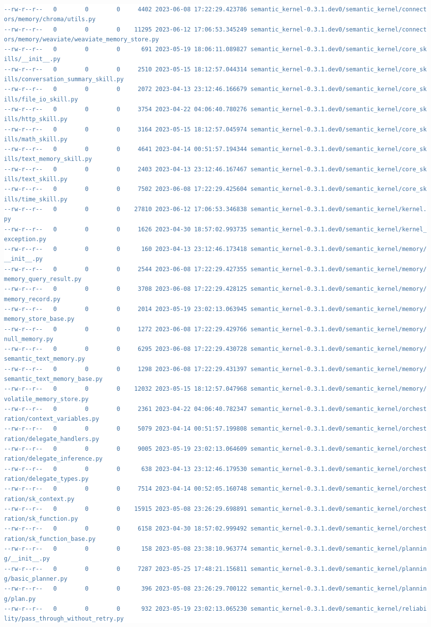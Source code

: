 ```diff
--rw-r--r--   0        0        0     4402 2023-06-08 17:22:29.423786 semantic_kernel-0.3.1.dev0/semantic_kernel/connectors/memory/chroma/utils.py
--rw-r--r--   0        0        0    11295 2023-06-12 17:06:53.345249 semantic_kernel-0.3.1.dev0/semantic_kernel/connectors/memory/weaviate/weaviate_memory_store.py
--rw-r--r--   0        0        0      691 2023-05-19 18:06:11.089827 semantic_kernel-0.3.1.dev0/semantic_kernel/core_skills/__init__.py
--rw-r--r--   0        0        0     2510 2023-05-15 18:12:57.044314 semantic_kernel-0.3.1.dev0/semantic_kernel/core_skills/conversation_summary_skill.py
--rw-r--r--   0        0        0     2072 2023-04-13 23:12:46.166679 semantic_kernel-0.3.1.dev0/semantic_kernel/core_skills/file_io_skill.py
--rw-r--r--   0        0        0     3754 2023-04-22 04:06:40.780276 semantic_kernel-0.3.1.dev0/semantic_kernel/core_skills/http_skill.py
--rw-r--r--   0        0        0     3164 2023-05-15 18:12:57.045974 semantic_kernel-0.3.1.dev0/semantic_kernel/core_skills/math_skill.py
--rw-r--r--   0        0        0     4641 2023-04-14 00:51:57.194344 semantic_kernel-0.3.1.dev0/semantic_kernel/core_skills/text_memory_skill.py
--rw-r--r--   0        0        0     2403 2023-04-13 23:12:46.167467 semantic_kernel-0.3.1.dev0/semantic_kernel/core_skills/text_skill.py
--rw-r--r--   0        0        0     7502 2023-06-08 17:22:29.425604 semantic_kernel-0.3.1.dev0/semantic_kernel/core_skills/time_skill.py
--rw-r--r--   0        0        0    27810 2023-06-12 17:06:53.346838 semantic_kernel-0.3.1.dev0/semantic_kernel/kernel.py
--rw-r--r--   0        0        0     1626 2023-04-30 18:57:02.993735 semantic_kernel-0.3.1.dev0/semantic_kernel/kernel_exception.py
--rw-r--r--   0        0        0      160 2023-04-13 23:12:46.173418 semantic_kernel-0.3.1.dev0/semantic_kernel/memory/__init__.py
--rw-r--r--   0        0        0     2544 2023-06-08 17:22:29.427355 semantic_kernel-0.3.1.dev0/semantic_kernel/memory/memory_query_result.py
--rw-r--r--   0        0        0     3708 2023-06-08 17:22:29.428125 semantic_kernel-0.3.1.dev0/semantic_kernel/memory/memory_record.py
--rw-r--r--   0        0        0     2014 2023-05-19 23:02:13.063945 semantic_kernel-0.3.1.dev0/semantic_kernel/memory/memory_store_base.py
--rw-r--r--   0        0        0     1272 2023-06-08 17:22:29.429766 semantic_kernel-0.3.1.dev0/semantic_kernel/memory/null_memory.py
--rw-r--r--   0        0        0     6295 2023-06-08 17:22:29.430728 semantic_kernel-0.3.1.dev0/semantic_kernel/memory/semantic_text_memory.py
--rw-r--r--   0        0        0     1298 2023-06-08 17:22:29.431397 semantic_kernel-0.3.1.dev0/semantic_kernel/memory/semantic_text_memory_base.py
--rw-r--r--   0        0        0    12032 2023-05-15 18:12:57.047968 semantic_kernel-0.3.1.dev0/semantic_kernel/memory/volatile_memory_store.py
--rw-r--r--   0        0        0     2361 2023-04-22 04:06:40.782347 semantic_kernel-0.3.1.dev0/semantic_kernel/orchestration/context_variables.py
--rw-r--r--   0        0        0     5079 2023-04-14 00:51:57.199808 semantic_kernel-0.3.1.dev0/semantic_kernel/orchestration/delegate_handlers.py
--rw-r--r--   0        0        0     9005 2023-05-19 23:02:13.064609 semantic_kernel-0.3.1.dev0/semantic_kernel/orchestration/delegate_inference.py
--rw-r--r--   0        0        0      638 2023-04-13 23:12:46.179530 semantic_kernel-0.3.1.dev0/semantic_kernel/orchestration/delegate_types.py
--rw-r--r--   0        0        0     7514 2023-04-14 00:52:05.160748 semantic_kernel-0.3.1.dev0/semantic_kernel/orchestration/sk_context.py
--rw-r--r--   0        0        0    15915 2023-05-08 23:26:29.698891 semantic_kernel-0.3.1.dev0/semantic_kernel/orchestration/sk_function.py
--rw-r--r--   0        0        0     6158 2023-04-30 18:57:02.999492 semantic_kernel-0.3.1.dev0/semantic_kernel/orchestration/sk_function_base.py
--rw-r--r--   0        0        0      158 2023-05-08 23:38:10.963774 semantic_kernel-0.3.1.dev0/semantic_kernel/planning/__init__.py
--rw-r--r--   0        0        0     7287 2023-05-25 17:48:21.156811 semantic_kernel-0.3.1.dev0/semantic_kernel/planning/basic_planner.py
--rw-r--r--   0        0        0      396 2023-05-08 23:26:29.700122 semantic_kernel-0.3.1.dev0/semantic_kernel/planning/plan.py
--rw-r--r--   0        0        0      932 2023-05-19 23:02:13.065230 semantic_kernel-0.3.1.dev0/semantic_kernel/reliability/pass_through_without_retry.py
```